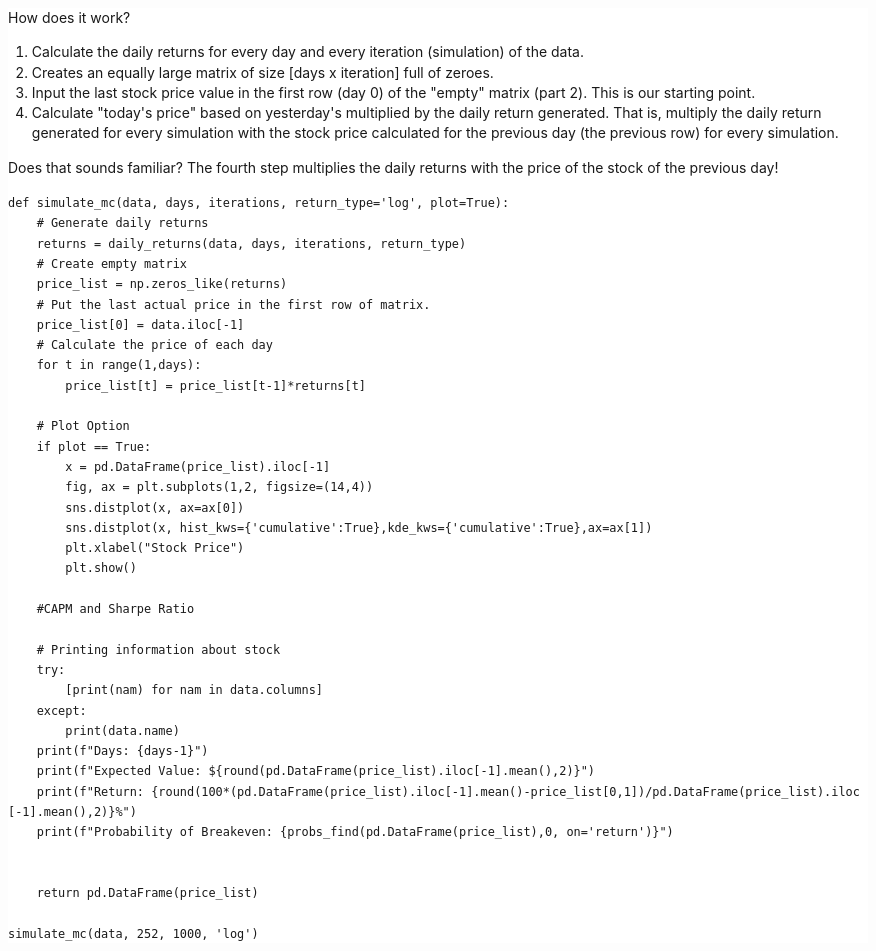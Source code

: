 How does it work?

1. Calculate the daily returns for every day and every iteration (simulation) of the data. 
2. Creates an equally large matrix of size [days x iteration] full of zeroes.
3. Input the last stock price value in the first row (day 0) of the "empty" matrix (part 2). This is our starting point.
4. Calculate "today's price" based on yesterday's multiplied by the daily return generated. That is, multiply the daily return generated for every simulation with the stock price calculated for the previous day (the previous row) for every simulation.

Does that sounds familiar? The fourth step multiplies the daily returns with the price of the stock of the previous day!

```
def simulate_mc(data, days, iterations, return_type='log', plot=True):
    # Generate daily returns
    returns = daily_returns(data, days, iterations, return_type)
    # Create empty matrix
    price_list = np.zeros_like(returns)
    # Put the last actual price in the first row of matrix. 
    price_list[0] = data.iloc[-1]
    # Calculate the price of each day
    for t in range(1,days):
        price_list[t] = price_list[t-1]*returns[t]
    
    # Plot Option
    if plot == True:
        x = pd.DataFrame(price_list).iloc[-1]
        fig, ax = plt.subplots(1,2, figsize=(14,4))
        sns.distplot(x, ax=ax[0])
        sns.distplot(x, hist_kws={'cumulative':True},kde_kws={'cumulative':True},ax=ax[1])
        plt.xlabel("Stock Price")
        plt.show()
    
    #CAPM and Sharpe Ratio
    
    # Printing information about stock
    try:
        [print(nam) for nam in data.columns]
    except:
        print(data.name)
    print(f"Days: {days-1}")
    print(f"Expected Value: ${round(pd.DataFrame(price_list).iloc[-1].mean(),2)}")
    print(f"Return: {round(100*(pd.DataFrame(price_list).iloc[-1].mean()-price_list[0,1])/pd.DataFrame(price_list).iloc[-1].mean(),2)}%")
    print(f"Probability of Breakeven: {probs_find(pd.DataFrame(price_list),0, on='return')}")
   
          
    return pd.DataFrame(price_list)

simulate_mc(data, 252, 1000, 'log')
```
